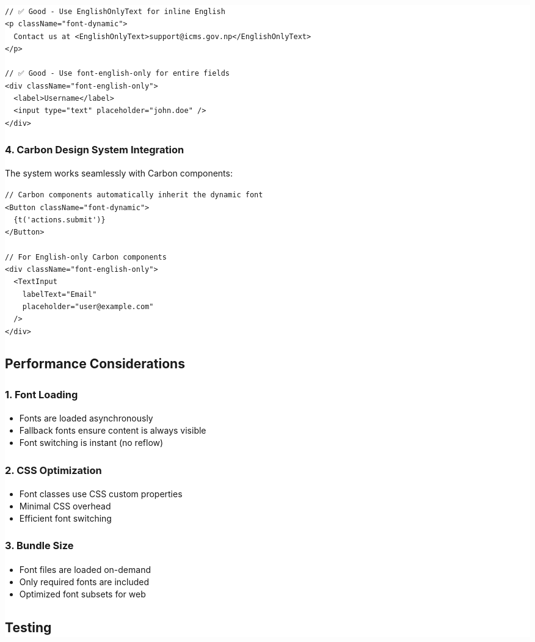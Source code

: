 ```tsx
// ✅ Good - Use EnglishOnlyText for inline English
<p className="font-dynamic">
  Contact us at <EnglishOnlyText>support@icms.gov.np</EnglishOnlyText>
</p>

// ✅ Good - Use font-english-only for entire fields
<div className="font-english-only">
  <label>Username</label>
  <input type="text" placeholder="john.doe" />
</div>
```

### 4. Carbon Design System Integration

The system works seamlessly with Carbon components:

```tsx
// Carbon components automatically inherit the dynamic font
<Button className="font-dynamic">
  {t('actions.submit')}
</Button>

// For English-only Carbon components
<div className="font-english-only">
  <TextInput
    labelText="Email"
    placeholder="user@example.com"
  />
</div>
```

## Performance Considerations

### 1. Font Loading

- Fonts are loaded asynchronously
- Fallback fonts ensure content is always visible
- Font switching is instant (no reflow)

### 2. CSS Optimization

- Font classes use CSS custom properties
- Minimal CSS overhead
- Efficient font switching

### 3. Bundle Size

- Font files are loaded on-demand
- Only required fonts are included
- Optimized font subsets for web

## Testing
